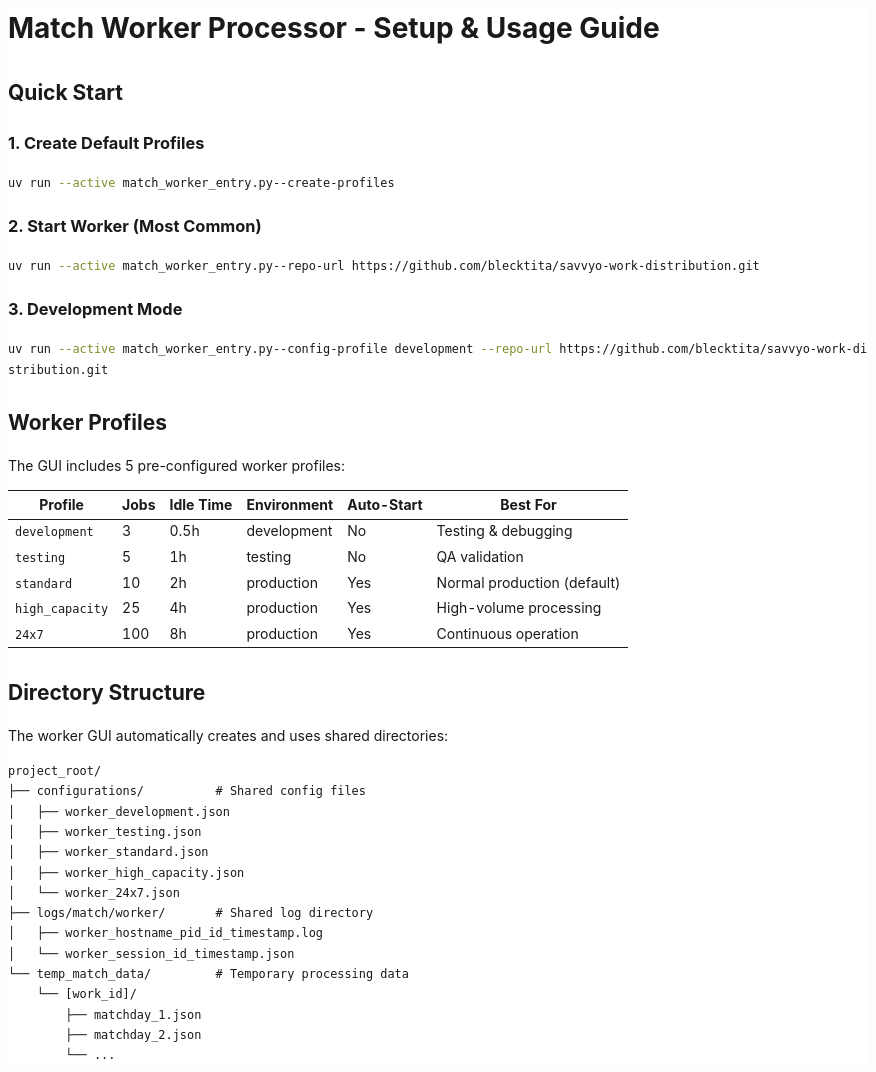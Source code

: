 # Match Worker Processor - Setup & Usage Guide

## Quick Start

### 1. Create Default Profiles
```bash
uv run --active match_worker_entry.py--create-profiles
```

### 2. Start Worker (Most Common)
```bash
uv run --active match_worker_entry.py--repo-url https://github.com/blecktita/savvyo-work-distribution.git
```

### 3. Development Mode
```bash
uv run --active match_worker_entry.py--config-profile development --repo-url https://github.com/blecktita/savvyo-work-distribution.git
```

## Worker Profiles

The GUI includes 5 pre-configured worker profiles:

| Profile | Jobs | Idle Time | Environment | Auto-Start | Best For |
|---------|------|-----------|-------------|------------|----------|
| `development` | 3 | 0.5h | development | No | Testing & debugging |
| `testing` | 5 | 1h | testing | No | QA validation |
| `standard` | 10 | 2h | production | Yes | Normal production (default) |
| `high_capacity` | 25 | 4h | production | Yes | High-volume processing |
| `24x7` | 100 | 8h | production | Yes | Continuous operation |

## Directory Structure

The worker GUI automatically creates and uses shared directories:

```
project_root/
├── configurations/          # Shared config files
│   ├── worker_development.json
│   ├── worker_testing.json
│   ├── worker_standard.json
│   ├── worker_high_capacity.json
│   └── worker_24x7.json
├── logs/match/worker/       # Shared log directory
│   ├── worker_hostname_pid_id_timestamp.log
│   └── worker_session_id_timestamp.json
└── temp_match_data/         # Temporary processing data
    └── [work_id]/
        ├── matchday_1.json
        ├── matchday_2.json
        └── ...
```
